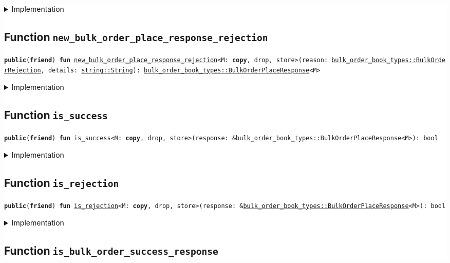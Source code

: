 

<details><summary>Implementation</summary></details>

<a id="0x7_bulk_order_book_types_new_bulk_order_place_response_rejection"></a>

## Function `new_bulk_order_place_response_rejection`



<pre><code><b>public</b>(<b>friend</b>) <b>fun</b> <a href="bulk_order_book_types.md#0x7_bulk_order_book_types_new_bulk_order_place_response_rejection">new_bulk_order_place_response_rejection</a>&lt;M: <b>copy</b>, drop, store&gt;(reason: <a href="bulk_order_book_types.md#0x7_bulk_order_book_types_BulkOrderRejection">bulk_order_book_types::BulkOrderRejection</a>, details: <a href="../../aptos-framework/../aptos-stdlib/../move-stdlib/doc/string.md#0x1_string_String">string::String</a>): <a href="bulk_order_book_types.md#0x7_bulk_order_book_types_BulkOrderPlaceResponse">bulk_order_book_types::BulkOrderPlaceResponse</a>&lt;M&gt;
</code></pre>



<details><summary>Implementation</summary></details>

<a id="0x7_bulk_order_book_types_is_success"></a>

## Function `is_success`



<pre><code><b>public</b>(<b>friend</b>) <b>fun</b> <a href="bulk_order_book_types.md#0x7_bulk_order_book_types_is_success">is_success</a>&lt;M: <b>copy</b>, drop, store&gt;(response: &<a href="bulk_order_book_types.md#0x7_bulk_order_book_types_BulkOrderPlaceResponse">bulk_order_book_types::BulkOrderPlaceResponse</a>&lt;M&gt;): bool
</code></pre>



<details><summary>Implementation</summary></details>

<a id="0x7_bulk_order_book_types_is_rejection"></a>

## Function `is_rejection`



<pre><code><b>public</b>(<b>friend</b>) <b>fun</b> <a href="bulk_order_book_types.md#0x7_bulk_order_book_types_is_rejection">is_rejection</a>&lt;M: <b>copy</b>, drop, store&gt;(response: &<a href="bulk_order_book_types.md#0x7_bulk_order_book_types_BulkOrderPlaceResponse">bulk_order_book_types::BulkOrderPlaceResponse</a>&lt;M&gt;): bool
</code></pre>



<details><summary>Implementation</summary></details>

<a id="0x7_bulk_order_book_types_is_bulk_order_success_response"></a>

## Function `is_bulk_order_success_response`

